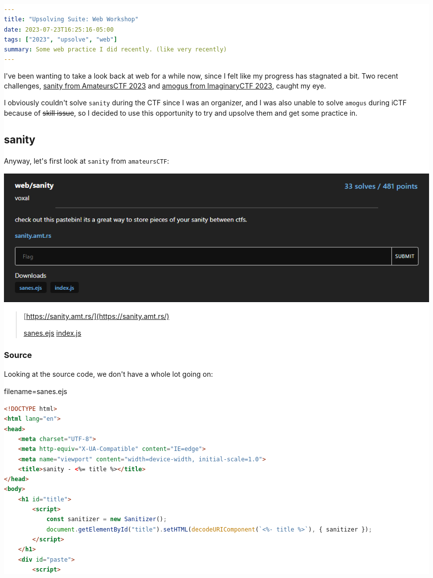 ```yaml
---
title: "Upsolving Suite: Web Workshop"
date: 2023-07-23T16:25:16-05:00
tags: ["2023", "upsolve", "web"]
summary: Some web practice I did recently. (like very recently)
---
```


I've been wanting to take a look back at web for a while now, since I felt like my progress has stagnated a bit. Two recent challenges, [sanity from AmateursCTF 2023](https://ctftime.org/task/25859) and [amogus from ImaginaryCTF 2023](https://2023.imaginaryctf.org/Challenges), caught my eye. 

I obviously couldn't solve `sanity` during the CTF since I was an organizer, and I was also unable to solve `amogus` during iCTF because of ~~skill issue~~, so I decided to use this opportunity to try and upsolve them and get some practice in.

## sanity
Anyway, let's first look at `sanity` from `amateursCTF`:

![sanity description](/img/writeups/2023/upsolving/web-workshop-1/sanity.png)

> [https://sanity.amt.rs/](https://sanity.amt.rs/)
>
> [sanes.ejs](https://amateurs-prod.storage.googleapis.com/uploads/5d96be137f2f905a22bf5802540c29aa4b4e23159ff5a3ea44e22d98cdebff2e/sanes.ejs) [index.js](https://amateurs-prod.storage.googleapis.com/uploads/2da8d101e741c465a76159e2978160faea5bedb27f33366550597a509c9ed266/index.js)

### Source
Looking at the source code, we don't have a whole lot going on:

filename=sanes.ejs
```html
<!DOCTYPE html>
<html lang="en">
<head>
    <meta charset="UTF-8">
    <meta http-equiv="X-UA-Compatible" content="IE=edge">
    <meta name="viewport" content="width=device-width, initial-scale=1.0">
    <title>sanity - <%= title %></title>
</head>
<body>
    <h1 id="title">
        <script>
            const sanitizer = new Sanitizer();
            document.getElementById("title").setHTML(decodeURIComponent(`<%- title %>`), { sanitizer });
        </script>
    </h1>
    <div id="paste">
        <script>
```